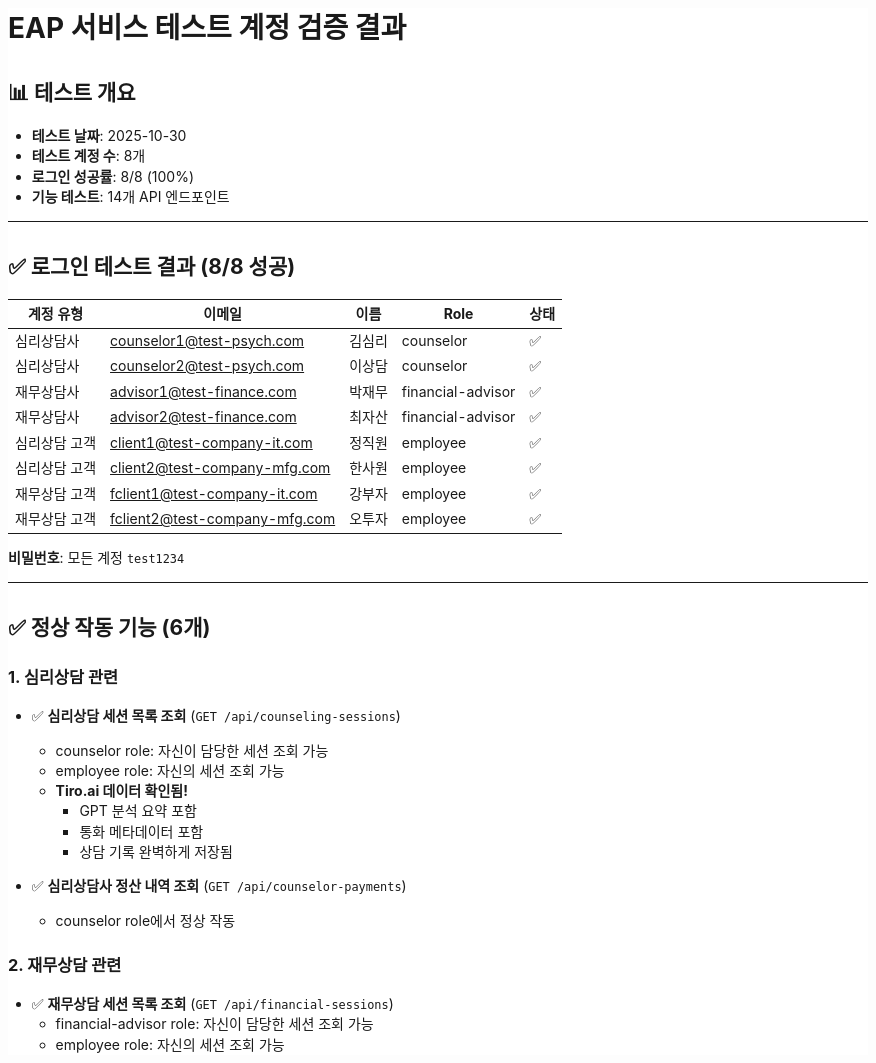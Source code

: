 # EAP 서비스 테스트 계정 검증 결과

## 📊 테스트 개요
- **테스트 날짜**: 2025-10-30
- **테스트 계정 수**: 8개
- **로그인 성공률**: 8/8 (100%)
- **기능 테스트**: 14개 API 엔드포인트

---

## ✅ 로그인 테스트 결과 (8/8 성공)

| 계정 유형 | 이메일 | 이름 | Role | 상태 |
|---------|--------|------|------|------|
| 심리상담사 | counselor1@test-psych.com | 김심리 | counselor | ✅ |
| 심리상담사 | counselor2@test-psych.com | 이상담 | counselor | ✅ |
| 재무상담사 | advisor1@test-finance.com | 박재무 | financial-advisor | ✅ |
| 재무상담사 | advisor2@test-finance.com | 최자산 | financial-advisor | ✅ |
| 심리상담 고객 | client1@test-company-it.com | 정직원 | employee | ✅ |
| 심리상담 고객 | client2@test-company-mfg.com | 한사원 | employee | ✅ |
| 재무상담 고객 | fclient1@test-company-it.com | 강부자 | employee | ✅ |
| 재무상담 고객 | fclient2@test-company-mfg.com | 오투자 | employee | ✅ |

**비밀번호**: 모든 계정 `test1234`

---

## ✅ 정상 작동 기능 (6개)

### 1. 심리상담 관련
- ✅ **심리상담 세션 목록 조회** (`GET /api/counseling-sessions`)
  - counselor role: 자신이 담당한 세션 조회 가능
  - employee role: 자신의 세션 조회 가능
  - **Tiro.ai 데이터 확인됨!**
    - GPT 분석 요약 포함
    - 통화 메타데이터 포함
    - 상담 기록 완벽하게 저장됨

- ✅ **심리상담사 정산 내역 조회** (`GET /api/counselor-payments`)
  - counselor role에서 정상 작동

### 2. 재무상담 관련
- ✅ **재무상담 세션 목록 조회** (`GET /api/financial-sessions`)
  - financial-advisor role: 자신이 담당한 세션 조회 가능
  - employee role: 자신의 세션 조회 가능
